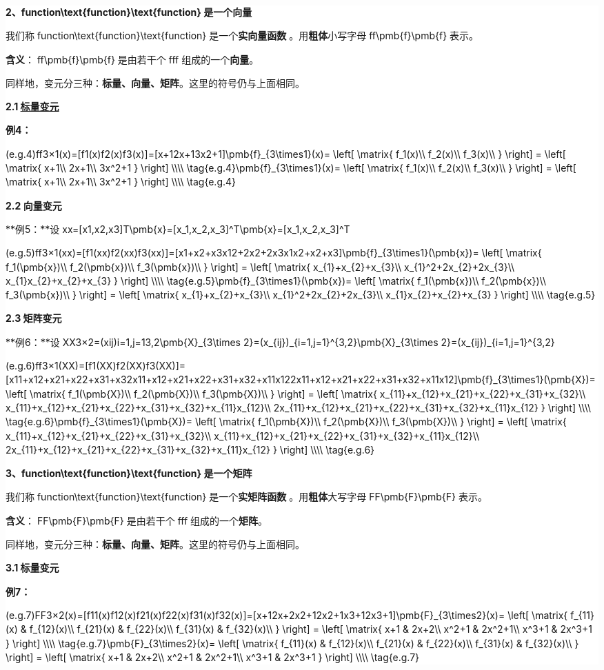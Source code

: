 **2、**function\\text{function}\\text{function} 是一个**向量**

我们称 function\\text{function}\\text{function} 是一个**实向量函数** 。用**粗体**小写字母 ff\\pmb{f}\\pmb{f} 表示。

**含义**： ff\\pmb{f}\\pmb{f} 是由若干个 fff 组成的一个**向量**。

同样地，变元分三种：**标量、向量、矩阵**。这里的符号仍与上面相同。

**2.1 [标量变元](https://zhida.zhihu.com/search?content_id=146747924&content_type=Article&match_order=1&q=%E6%A0%87%E9%87%8F%E5%8F%98%E5%85%83&zhida_source=entity)**

**例4：**

(e.g.4)ff3×1(x)\=\[f1(x)f2(x)f3(x)\]\=\[x+12x+13x2+1\]\\pmb{f}\_{3\\times1}(x)= \\left\[ \\matrix{ f\_1(x)\\\\ f\_2(x)\\\\ f\_3(x)\\\\ } \\right\] = \\left\[ \\matrix{ x+1\\\\ 2x+1\\\\ 3x^2+1 } \\right\] \\\\\\\\ \\tag{e.g.4}\\pmb{f}\_{3\\times1}(x)= \\left\[ \\matrix{ f\_1(x)\\\\ f\_2(x)\\\\ f\_3(x)\\\\ } \\right\] = \\left\[ \\matrix{ x+1\\\\ 2x+1\\\\ 3x^2+1 } \\right\] \\\\\\\\ \\tag{e.g.4}

**2.2 向量变元**

**例5：**设 xx\=\[x1,x2,x3\]T\\pmb{x}=\[x\_1,x\_2,x\_3\]^T\\pmb{x}=\[x\_1,x\_2,x\_3\]^T

(e.g.5)ff3×1(xx)\=\[f1(xx)f2(xx)f3(xx)\]\=\[x1+x2+x3x12+2x2+2x3x1x2+x2+x3\]\\pmb{f}\_{3\\times1}(\\pmb{x})= \\left\[ \\matrix{ f\_1(\\pmb{x})\\\\ f\_2(\\pmb{x})\\\\ f\_3(\\pmb{x})\\\\ } \\right\] = \\left\[ \\matrix{ x\_{1}+x\_{2}+x\_{3}\\\\ x\_{1}^2+2x\_{2}+2x\_{3}\\\\ x\_{1}x\_{2}+x\_{2}+x\_{3} } \\right\] \\\\\\\\ \\tag{e.g.5}\\pmb{f}\_{3\\times1}(\\pmb{x})= \\left\[ \\matrix{ f\_1(\\pmb{x})\\\\ f\_2(\\pmb{x})\\\\ f\_3(\\pmb{x})\\\\ } \\right\] = \\left\[ \\matrix{ x\_{1}+x\_{2}+x\_{3}\\\\ x\_{1}^2+2x\_{2}+2x\_{3}\\\\ x\_{1}x\_{2}+x\_{2}+x\_{3} } \\right\] \\\\\\\\ \\tag{e.g.5}

**2.3 矩阵变元**

**例6：**设 XX3×2\=(xij)i\=1,j\=13,2\\pmb{X}\_{3\\times 2}=(x\_{ij})\_{i=1,j=1}^{3,2}\\pmb{X}\_{3\\times 2}=(x\_{ij})\_{i=1,j=1}^{3,2}

(e.g.6)ff3×1(XX)\=\[f1(XX)f2(XX)f3(XX)\]\=\[x11+x12+x21+x22+x31+x32x11+x12+x21+x22+x31+x32+x11x122x11+x12+x21+x22+x31+x32+x11x12\]\\pmb{f}\_{3\\times1}(\\pmb{X})= \\left\[ \\matrix{ f\_1(\\pmb{X})\\\\ f\_2(\\pmb{X})\\\\ f\_3(\\pmb{X})\\\\ } \\right\] = \\left\[ \\matrix{ x\_{11}+x\_{12}+x\_{21}+x\_{22}+x\_{31}+x\_{32}\\\\ x\_{11}+x\_{12}+x\_{21}+x\_{22}+x\_{31}+x\_{32}+x\_{11}x\_{12}\\\\ 2x\_{11}+x\_{12}+x\_{21}+x\_{22}+x\_{31}+x\_{32}+x\_{11}x\_{12} } \\right\] \\\\\\\\ \\tag{e.g.6}\\pmb{f}\_{3\\times1}(\\pmb{X})= \\left\[ \\matrix{ f\_1(\\pmb{X})\\\\ f\_2(\\pmb{X})\\\\ f\_3(\\pmb{X})\\\\ } \\right\] = \\left\[ \\matrix{ x\_{11}+x\_{12}+x\_{21}+x\_{22}+x\_{31}+x\_{32}\\\\ x\_{11}+x\_{12}+x\_{21}+x\_{22}+x\_{31}+x\_{32}+x\_{11}x\_{12}\\\\ 2x\_{11}+x\_{12}+x\_{21}+x\_{22}+x\_{31}+x\_{32}+x\_{11}x\_{12} } \\right\] \\\\\\\\ \\tag{e.g.6}

**3、**function\\text{function}\\text{function} 是一个**矩阵**

我们称 function\\text{function}\\text{function} 是一个**实矩阵函数** 。用**粗体**大写字母 FF\\pmb{F}\\pmb{F} 表示。

**含义**： FF\\pmb{F}\\pmb{F} 是由若干个 fff 组成的一个**矩阵**。

同样地，变元分三种：**标量、向量、矩阵**。这里的符号仍与上面相同。

**3.1 标量变元**

**例7：**

(e.g.7)FF3×2(x)\=\[f11(x)f12(x)f21(x)f22(x)f31(x)f32(x)\]\=\[x+12x+2x2+12x2+1x3+12x3+1\]\\pmb{F}\_{3\\times2}(x)= \\left\[ \\matrix{ f\_{11}(x) & f\_{12}(x)\\\\ f\_{21}(x) & f\_{22}(x)\\\\ f\_{31}(x) & f\_{32}(x)\\\\ } \\right\] = \\left\[ \\matrix{ x+1 & 2x+2\\\\ x^2+1 & 2x^2+1\\\\ x^3+1 & 2x^3+1 } \\right\] \\\\\\\\ \\tag{e.g.7}\\pmb{F}\_{3\\times2}(x)= \\left\[ \\matrix{ f\_{11}(x) & f\_{12}(x)\\\\ f\_{21}(x) & f\_{22}(x)\\\\ f\_{31}(x) & f\_{32}(x)\\\\ } \\right\] = \\left\[ \\matrix{ x+1 & 2x+2\\\\ x^2+1 & 2x^2+1\\\\ x^3+1 & 2x^3+1 } \\right\] \\\\\\\\ \\tag{e.g.7}
